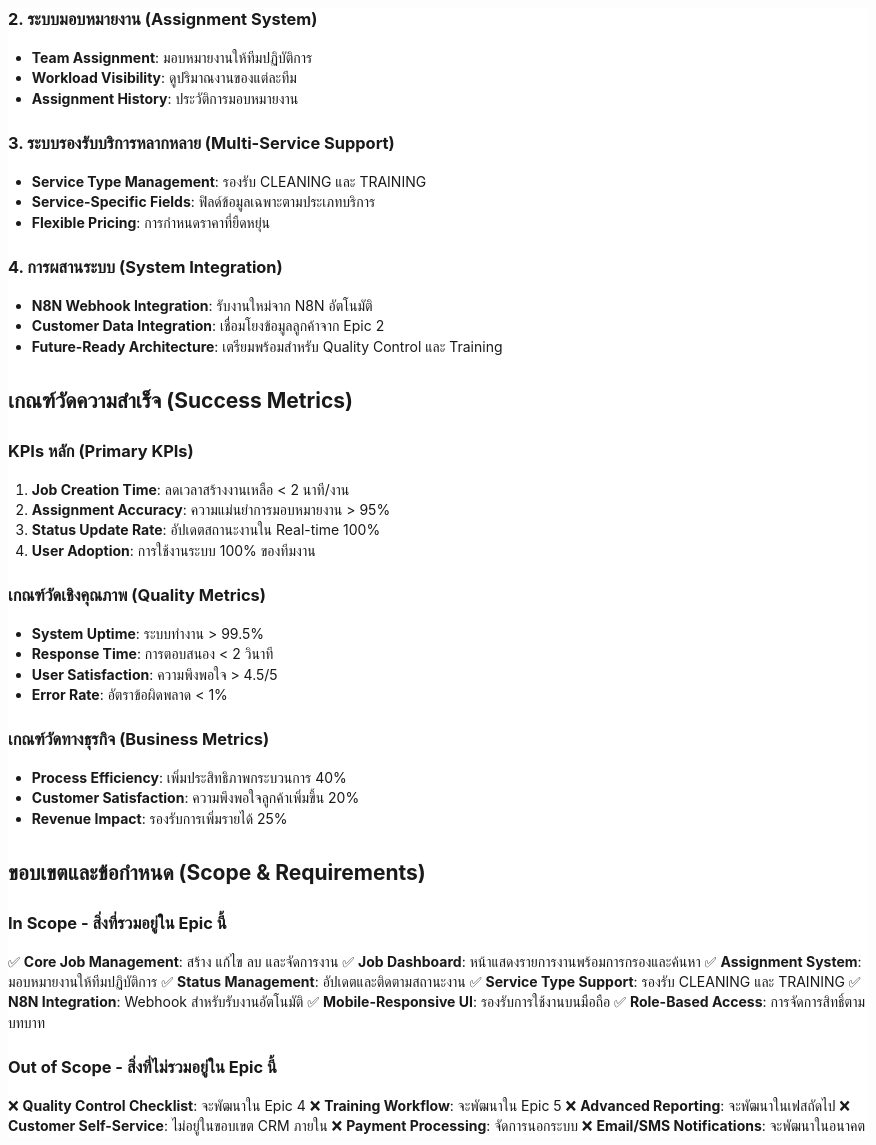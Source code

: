 ### **2. ระบบมอบหมายงาน (Assignment System)**
- **Team Assignment**: มอบหมายงานให้ทีมปฏิบัติการ
- **Workload Visibility**: ดูปริมาณงานของแต่ละทีม
- **Assignment History**: ประวัติการมอบหมายงาน

### **3. ระบบรองรับบริการหลากหลาย (Multi-Service Support)**
- **Service Type Management**: รองรับ CLEANING และ TRAINING
- **Service-Specific Fields**: ฟิลด์ข้อมูลเฉพาะตามประเภทบริการ
- **Flexible Pricing**: การกำหนดราคาที่ยืดหยุ่น

### **4. การผสานระบบ (System Integration)**
- **N8N Webhook Integration**: รับงานใหม่จาก N8N อัตโนมัติ
- **Customer Data Integration**: เชื่อมโยงข้อมูลลูกค้าจาก Epic 2
- **Future-Ready Architecture**: เตรียมพร้อมสำหรับ Quality Control และ Training

## **เกณฑ์วัดความสำเร็จ (Success Metrics)**

### **KPIs หลัก (Primary KPIs)**
1. **Job Creation Time**: ลดเวลาสร้างงานเหลือ < 2 นาที/งาน
2. **Assignment Accuracy**: ความแม่นยำการมอบหมายงาน > 95%
3. **Status Update Rate**: อัปเดตสถานะงานใน Real-time 100%
4. **User Adoption**: การใช้งานระบบ 100% ของทีมงาน

### **เกณฑ์วัดเชิงคุณภาพ (Quality Metrics)**
- **System Uptime**: ระบบทำงาน > 99.5%
- **Response Time**: การตอบสนอง < 2 วินาที
- **User Satisfaction**: ความพึงพอใจ > 4.5/5
- **Error Rate**: อัตราข้อผิดพลาด < 1%

### **เกณฑ์วัดทางธุรกิจ (Business Metrics)**
- **Process Efficiency**: เพิ่มประสิทธิภาพกระบวนการ 40%
- **Customer Satisfaction**: ความพึงพอใจลูกค้าเพิ่มขึ้น 20%
- **Revenue Impact**: รองรับการเพิ่มรายได้ 25%

## **ขอบเขตและข้อกำหนด (Scope & Requirements)**

### **In Scope - สิ่งที่รวมอยู่ใน Epic นี้**
✅ **Core Job Management**: สร้าง แก้ไข ลบ และจัดการงาน
✅ **Job Dashboard**: หน้าแสดงรายการงานพร้อมการกรองและค้นหา
✅ **Assignment System**: มอบหมายงานให้ทีมปฏิบัติการ
✅ **Status Management**: อัปเดตและติดตามสถานะงาน
✅ **Service Type Support**: รองรับ CLEANING และ TRAINING
✅ **N8N Integration**: Webhook สำหรับรับงานอัตโนมัติ
✅ **Mobile-Responsive UI**: รองรับการใช้งานบนมือถือ
✅ **Role-Based Access**: การจัดการสิทธิ์ตามบทบาท

### **Out of Scope - สิ่งที่ไม่รวมอยู่ใน Epic นี้**
❌ **Quality Control Checklist**: จะพัฒนาใน Epic 4
❌ **Training Workflow**: จะพัฒนาใน Epic 5
❌ **Advanced Reporting**: จะพัฒนาในเฟสถัดไป
❌ **Customer Self-Service**: ไม่อยู่ในขอบเขต CRM ภายใน
❌ **Payment Processing**: จัดการนอกระบบ
❌ **Email/SMS Notifications**: จะพัฒนาในอนาคต
